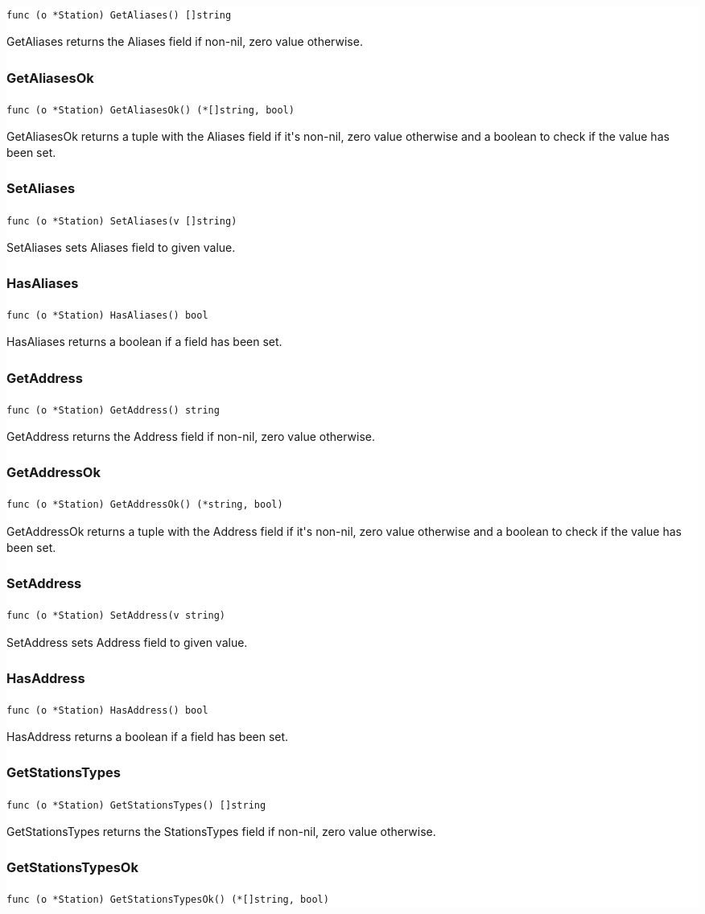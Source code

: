 `func (o *Station) GetAliases() []string`

GetAliases returns the Aliases field if non-nil, zero value otherwise.

### GetAliasesOk

`func (o *Station) GetAliasesOk() (*[]string, bool)`

GetAliasesOk returns a tuple with the Aliases field if it's non-nil, zero value otherwise
and a boolean to check if the value has been set.

### SetAliases

`func (o *Station) SetAliases(v []string)`

SetAliases sets Aliases field to given value.

### HasAliases

`func (o *Station) HasAliases() bool`

HasAliases returns a boolean if a field has been set.

### GetAddress

`func (o *Station) GetAddress() string`

GetAddress returns the Address field if non-nil, zero value otherwise.

### GetAddressOk

`func (o *Station) GetAddressOk() (*string, bool)`

GetAddressOk returns a tuple with the Address field if it's non-nil, zero value otherwise
and a boolean to check if the value has been set.

### SetAddress

`func (o *Station) SetAddress(v string)`

SetAddress sets Address field to given value.

### HasAddress

`func (o *Station) HasAddress() bool`

HasAddress returns a boolean if a field has been set.

### GetStationsTypes

`func (o *Station) GetStationsTypes() []string`

GetStationsTypes returns the StationsTypes field if non-nil, zero value otherwise.

### GetStationsTypesOk

`func (o *Station) GetStationsTypesOk() (*[]string, bool)`
